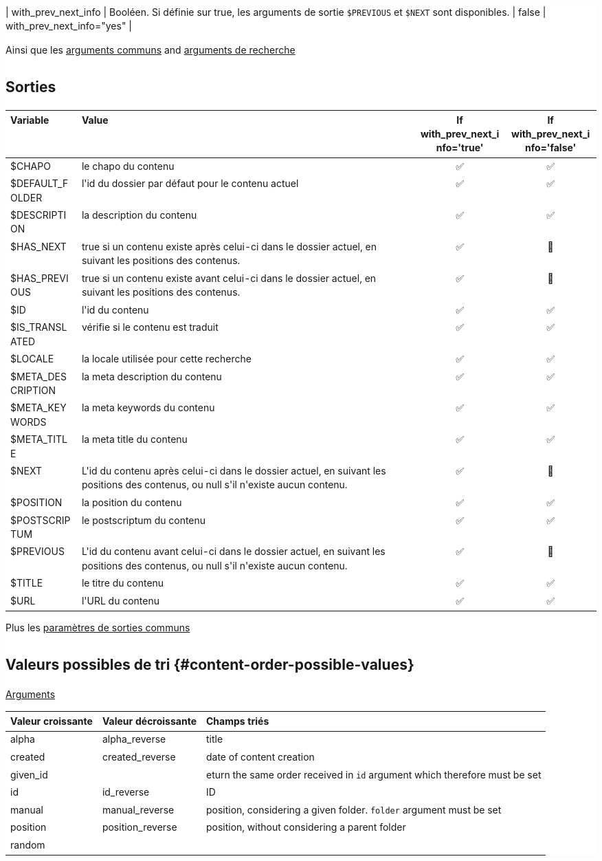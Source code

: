 | with_prev_next_info | Booléen. Si définie sur true, les arguments de sortie `$PREVIOUS` et `$NEXT` sont disponibles.                                                                                                                                                                                                        |  false  | with_prev_next_info="yes"                  |

Ainsi que les [arguments communs](./global_arguments) and [arguments de recherche](./search_arguments)

## Sorties

| Variable          | Value                                                                                                                              | If with_prev_next_info='true' | If with_prev_next_info='false' |
|:------------------|:-----------------------------------------------------------------------------------------------------------------------------------|:-----------------------------:|:------------------------------:|
| $CHAPO            | le chapo du contenu                                                                                                                |               ✅               |               ✅                |
| $DEFAULT_FOLDER   | l'id du dossier par défaut pour le contenu actuel                                                                                  |               ✅               |               ✅                |
| $DESCRIPTION      | la description du contenu                                                                                                          |               ✅               |               ✅                |
| $HAS_NEXT         | true si un contenu existe après celui-ci dans le dossier actuel, en suivant les positions des contenus.                            |               ✅               |               🚫               |
| $HAS_PREVIOUS     | true si un contenu existe avant celui-ci dans le dossier actuel, en suivant les positions des contenus.                            |               ✅               |               🚫               |
| $ID               | l'id du contenu                                                                                                                    |               ✅               |               ✅                |
| $IS_TRANSLATED    | vérifie si le contenu est traduit                                                                                                  |               ✅               |               ✅                |
| $LOCALE           | la locale utilisée pour cette recherche                                                                                            |               ✅               |               ✅                |
| $META_DESCRIPTION | la meta description du contenu                                                                                                     |               ✅               |               ✅                |
| $META_KEYWORDS    | la meta keywords du contenu                                                                                                        |               ✅               |               ✅                |
| $META_TITLE       | la meta title du contenu                                                                                                           |               ✅               |               ✅                |
| $NEXT             | L'id du contenu après celui-ci dans le dossier actuel, en suivant les positions des contenus, ou null s'il n'existe aucun contenu. |               ✅               |               🚫               |
| $POSITION         | la position du contenu                                                                                                             |               ✅               |               ✅                |
| $POSTSCRIPTUM     | le postscriptum du contenu                                                                                                         |               ✅               |               ✅                |
| $PREVIOUS         | L'id du contenu avant celui-ci dans le dossier actuel, en suivant les positions des contenus, ou null s'il n'existe aucun contenu. |               ✅               |               🚫               |
| $TITLE            | le titre du contenu                                                                                                                |               ✅               |               ✅                |
| $URL              | l'URL du contenu                                                                                                                   |               ✅               |               ✅                |

Plus les [paramètres de sorties communs](./global_outputs)

## Valeurs possibles de tri {#content-order-possible-values}
[Arguments](#content-arguments)

| Valeur croissante | Valeur décroissante | Champs triés                                                               |
|-------------------|---------------------|:---------------------------------------------------------------------------|
| alpha             | alpha_reverse       | title                                                                      |
| created           | created_reverse     | date of content creation                                                   |
| given_id          |                     | eturn the same order received in `id` argument which therefore must be set |
| id                | id_reverse          | ID                                                                         |
| manual            | manual_reverse      | position, considering a given folder. `folder` argument must be set        |
| position          | position_reverse    | position, without considering a parent folder                              |
| random            |                     |                                                                            |